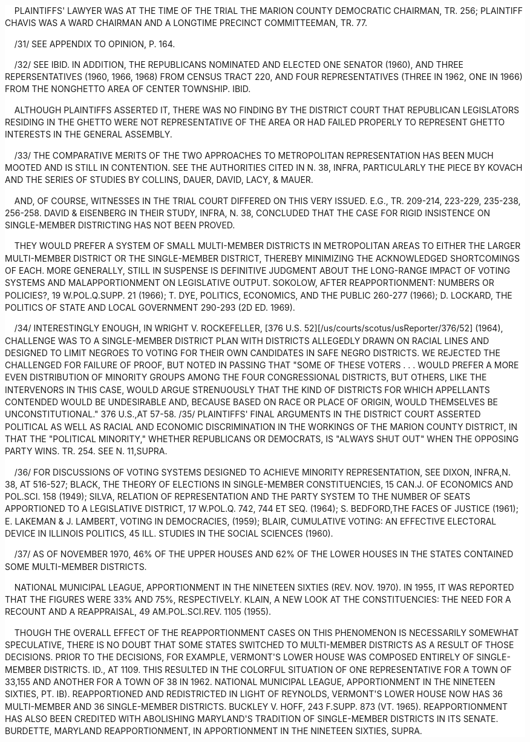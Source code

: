     PLAINTIFFS' LAWYER WAS AT THE TIME OF THE TRIAL THE MARION COUNTY DEMOCRATIC CHAIRMAN, TR. 256; PLAINTIFF CHAVIS WAS A WARD CHAIRMAN AND A LONGTIME PRECINCT COMMITTEEMAN, TR. 77.

    /31/  SEE APPENDIX TO OPINION, P. 164.

    /32/  SEE IBID.  IN ADDITION, THE REPUBLICANS NOMINATED AND ELECTED ONE SENATOR (1960), AND THREE REPERSENTATIVES (1960, 1966, 1968) FROM CENSUS TRACT 220, AND FOUR REPRESENTATIVES (THREE IN 1962, ONE IN 1966) FROM THE NONGHETTO AREA OF CENTER TOWNSHIP.  IBID.

    ALTHOUGH PLAINTIFFS ASSERTED IT, THERE WAS NO FINDING BY THE DISTRICT COURT THAT REPUBLICAN LEGISLATORS RESIDING IN THE GHETTO WERE NOT REPRESENTATIVE OF THE AREA OR HAD FAILED PROPERLY TO REPRESENT GHETTO INTERESTS IN THE GENERAL ASSEMBLY.

    /33/  THE COMPARATIVE MERITS OF THE TWO APPROACHES TO METROPOLITAN REPRESENTATION HAS BEEN MUCH MOOTED AND IS STILL IN CONTENTION.  SEE THE AUTHORITIES CITED IN N. 38, INFRA, PARTICULARLY THE PIECE BY KOVACH AND THE SERIES OF STUDIES BY COLLINS, DAUER, DAVID, LACY, & MAUER.

    AND, OF COURSE, WITNESSES IN THE TRIAL COURT DIFFERED ON THIS VERY ISSUED.  E.G., TR. 209-214, 223-229, 235-238, 256-258.  DAVID & EISENBERG IN THEIR STUDY, INFRA, N. 38, CONCLUDED THAT THE CASE FOR RIGID INSISTENCE ON SINGLE-MEMBER DISTRICTING HAS NOT BEEN PROVED.

    THEY WOULD PREFER A SYSTEM OF SMALL MULTI-MEMBER DISTRICTS IN METROPOLITAN AREAS TO EITHER THE LARGER MULTI-MEMBER DISTRICT OR THE SINGLE-MEMBER DISTRICT, THEREBY MINIMIZING THE ACKNOWLEDGED SHORTCOMINGS OF EACH.  MORE GENERALLY, STILL IN SUSPENSE IS DEFINITIVE JUDGMENT ABOUT THE LONG-RANGE IMPACT OF VOTING SYSTEMS AND MALAPPORTIONMENT ON LEGISLATIVE OUTPUT.  SOKOLOW, AFTER REAPPORTIONMENT:  NUMBERS OR POLICIES?, 19 W.POL.Q.SUPP.  21 (1966); T. DYE, POLITICS, ECONOMICS, AND THE PUBLIC 260-277 (1966); D. LOCKARD, THE POLITICS OF STATE AND LOCAL GOVERNMENT 290-293 (2D ED. 1969).

    /34/  INTERESTINGLY ENOUGH, IN WRIGHT V. ROCKEFELLER, [376 U.S. 52][/us/courts/scotus/usReporter/376/52] (1964), CHALLENGE WAS TO A SINGLE-MEMBER DISTRICT PLAN WITH DISTRICTS ALLEGEDLY DRAWN ON RACIAL LINES AND DESIGNED TO LIMIT NEGROES TO VOTING FOR THEIR OWN CANDIDATES IN SAFE NEGRO DISTRICTS.  WE REJECTED THE CHALLENGED FOR FAILURE OF PROOF, BUT NOTED IN PASSING THAT "SOME OF THESE VOTERS . . . WOULD PREFER A MORE EVEN DISTRIBUTION OF MINORITY GROUPS AMONG THE FOUR CONGRESSIONAL DISTRICTS, BUT OTHERS, LIKE THE INTERVENORS IN THIS CASE, WOULD ARGUE STRENUOUSLY THAT THE KIND OF DISTRICTS FOR WHICH APPELLANTS CONTENDED WOULD BE UNDESIRABLE AND, BECAUSE BASED ON RACE OR PLACE OF ORIGIN, WOULD THEMSELVES BE UNCONSTITUTIONAL."  376 U.S.,AT 57-58.     /35/  PLAINTIFFS' FINAL ARGUMENTS IN THE DISTRICT COURT ASSERTED POLITICAL AS WELL AS RACIAL AND ECONOMIC DISCRIMINATION IN THE WORKINGS OF THE MARION COUNTY DISTRICT, IN THAT THE "POLITICAL MINORITY,"  WHETHER REPUBLICANS OR DEMOCRATS, IS "ALWAYS SHUT OUT" WHEN THE OPPOSING PARTY WINS.  TR. 254.  SEE N. 11,SUPRA.

    /36/  FOR DISCUSSIONS OF VOTING SYSTEMS DESIGNED TO ACHIEVE MINORITY REPRESENTATION, SEE DIXON, INFRA,N. 38, AT 516-527; BLACK, THE THEORY OF ELECTIONS IN SINGLE-MEMBER CONSTITUENCIES, 15 CAN.J. OF ECONOMICS AND POL.SCI.  158 (1949); SILVA, RELATION OF REPRESENTATION AND THE PARTY SYSTEM TO THE NUMBER OF SEATS APPORTIONED TO A LEGISLATIVE DISTRICT, 17 W.POL.Q. 742, 744 ET SEQ. (1964); S. BEDFORD,THE FACES OF JUSTICE (1961); E. LAKEMAN & J. LAMBERT, VOTING IN DEMOCRACIES, (1959); BLAIR, CUMULATIVE VOTING:  AN EFFECTIVE ELECTORAL DEVICE IN ILLINOIS POLITICS, 45 ILL. STUDIES IN THE SOCIAL SCIENCES (1960).

    /37/  AS OF NOVEMBER 1970, 46% OF THE UPPER HOUSES AND 62% OF THE LOWER HOUSES IN THE STATES CONTAINED SOME MULTI-MEMBER DISTRICTS.

    NATIONAL MUNICIPAL LEAGUE, APPORTIONMENT IN THE NINETEEN SIXTIES (REV. NOV. 1970).  IN 1955, IT WAS REPORTED THAT THE FIGURES WERE 33% AND 75%, RESPECTIVELY.  KLAIN, A NEW LOOK AT THE CONSTITUENCIES:  THE NEED FOR A RECOUNT AND A REAPPRAISAL, 49 AM.POL.SCI.REV.  1105 (1955).

    THOUGH THE OVERALL EFFECT OF THE REAPPORTIONMENT CASES ON THIS PHENOMENON IS NECESSARILY SOMEWHAT SPECULATIVE, THERE IS NO DOUBT THAT SOME STATES SWITCHED TO MULTI-MEMBER DISTRICTS AS A RESULT OF THOSE DECISIONS.  PRIOR TO THE DECISIONS, FOR EXAMPLE, VERMONT'S LOWER HOUSE WAS COMPOSED ENTIRELY OF SINGLE-MEMBER DISTRICTS.  ID., AT 1109.  THIS RESULTED IN THE COLORFUL SITUATION OF ONE REPRESENTATIVE FOR A TOWN OF 33,155 AND ANOTHER FOR A TOWN OF 38 IN 1962.  NATIONAL MUNICIPAL LEAGUE, APPORTIONMENT IN THE NINETEEN SIXTIES, PT. IB).  REAPPORTIONED AND REDISTRICTED IN LIGHT OF REYNOLDS, VERMONT'S LOWER HOUSE NOW HAS 36 MULTI-MEMBER AND 36 SINGLE-MEMBER DISTRICTS.  BUCKLEY V. HOFF, 243 F.SUPP.  873 (VT. 1965).  REAPPORTIONMENT HAS ALSO BEEN CREDITED WITH ABOLISHING MARYLAND'S TRADITION OF SINGLE-MEMBER DISTRICTS IN ITS SENATE.  BURDETTE, MARYLAND REAPPORTIONMENT, IN APPORTIONMENT IN THE NINETEEN SIXTIES, SUPRA.
